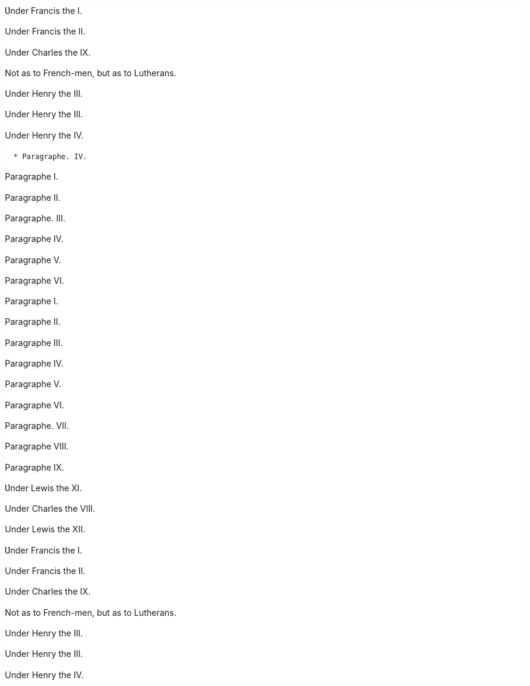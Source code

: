 Ʋnder Francis the I.

Under Francis the II.

Under Charles the IX.

Not as to French-men, but as to Lutherans.

Under Henry the III.

Under Henry the III.

Under Henry the IV.

      * Paragraphe. IV.

Paragraphe I.

Paragraphe II.

Paragraphe. III.

Paragraphe IV.

Paragraphe V.

Paragraphe VI.

Paragraphe I.

Paragraphe II.

Paragraphe III.

Paragraphe IV.

Paragraphe V.

Paragraphe VI.

Paragraphe. VII.

Paragraphe VIII.

Paragraphe IX.

Ʋnder Lewis the XI.

Under Charles the VIII.

Under Lewis the XII.

Ʋnder Francis the I.

Under Francis the II.

Under Charles the IX.

Not as to French-men, but as to Lutherans.

Under Henry the III.

Under Henry the III.

Under Henry the IV.

